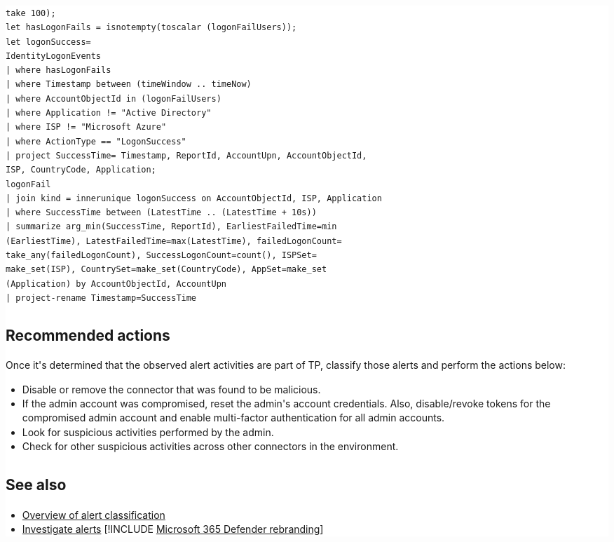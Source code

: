   ```
  take 100);
  let hasLogonFails = isnotempty(toscalar (logonFailUsers));
  let logonSuccess=
  IdentityLogonEvents
  | where hasLogonFails
  | where Timestamp between (timeWindow .. timeNow)
  | where AccountObjectId in (logonFailUsers)
  | where Application != "Active Directory"
  | where ISP != "Microsoft Azure"
  | where ActionType == "LogonSuccess"
  | project SuccessTime= Timestamp, ReportId, AccountUpn, AccountObjectId, 
  ISP, CountryCode, Application;
  logonFail
  | join kind = innerunique logonSuccess on AccountObjectId, ISP, Application
  | where SuccessTime between (LatestTime .. (LatestTime + 10s))
  | summarize arg_min(SuccessTime, ReportId), EarliestFailedTime=min
  (EarliestTime), LatestFailedTime=max(LatestTime), failedLogonCount=
  take_any(failedLogonCount), SuccessLogonCount=count(), ISPSet=
  make_set(ISP), CountrySet=make_set(CountryCode), AppSet=make_set
  (Application) by AccountObjectId, AccountUpn
  | project-rename Timestamp=SuccessTime
  ```

## Recommended actions

Once it's determined that the observed alert activities are part of TP, classify those alerts and perform the actions below:

- Disable or remove the connector that was found to be malicious.
- If the admin account was compromised, reset the admin's account credentials. Also, disable/revoke tokens for the compromised admin account and enable multi-factor authentication for all admin accounts.
- Look for suspicious activities performed by the admin.
- Check for other suspicious activities across other connectors in the environment.

## See also

- [Overview of alert classification](alert-grading-playbooks.md)
- [Investigate alerts](investigate-alerts.md)
[!INCLUDE [Microsoft 365 Defender rebranding](../../includes/defender-m3d-techcommunity.md)]
